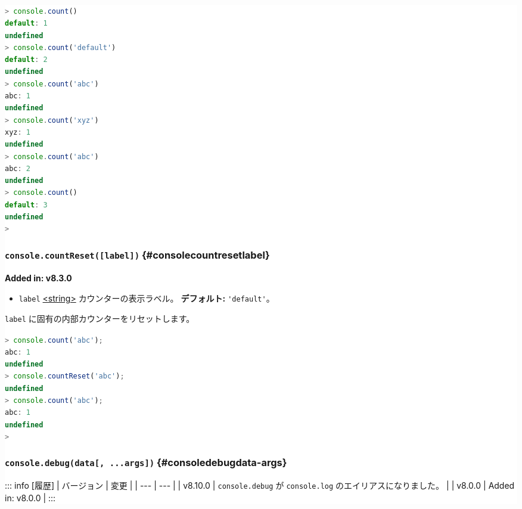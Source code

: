 ```js [ESM]
> console.count()
default: 1
undefined
> console.count('default')
default: 2
undefined
> console.count('abc')
abc: 1
undefined
> console.count('xyz')
xyz: 1
undefined
> console.count('abc')
abc: 2
undefined
> console.count()
default: 3
undefined
>
```

### `console.countReset([label])` {#consolecountresetlabel}

**Added in: v8.3.0**

- `label` [\<string\>](https://developer.mozilla.org/en-US/docs/Web/JavaScript/Data_structures#String_type) カウンターの表示ラベル。 **デフォルト:** `'default'`。

`label` に固有の内部カウンターをリセットします。

```js [ESM]
> console.count('abc');
abc: 1
undefined
> console.countReset('abc');
undefined
> console.count('abc');
abc: 1
undefined
>
```
### `console.debug(data[, ...args])` {#consoledebugdata-args}


::: info [履歴]
| バージョン | 変更 |
| --- | --- |
| v8.10.0 | `console.debug` が `console.log` のエイリアスになりました。 |
| v8.0.0 | Added in: v8.0.0 |
:::

